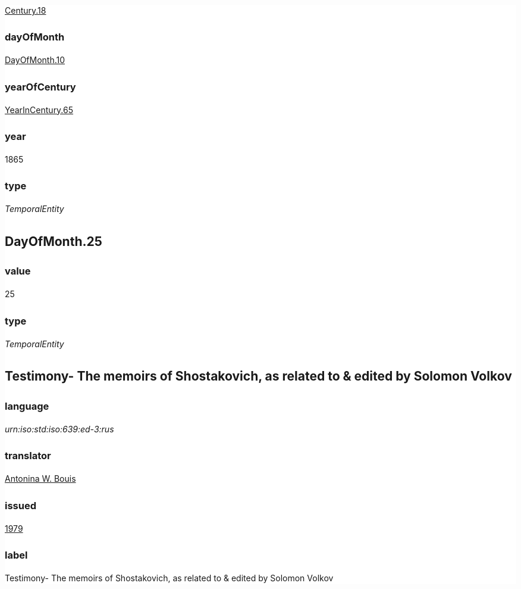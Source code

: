 [Century.18](#Century.18)

### dayOfMonth


[DayOfMonth.10](#DayOfMonth.10)

### yearOfCentury


[YearInCentury.65](#YearInCentury.65)

### year


1865

### type


*TemporalEntity*

## DayOfMonth.25

### value


25

### type


*TemporalEntity*

## Testimony- The memoirs of Shostakovich, as related to & edited by Solomon Volkov

### language


*urn:iso:std:iso:639:ed-3:rus*

### translator


[Antonina W. Bouis](#Antonina-W.-Bouis)

### issued


[1979](#1979)

### label


Testimony- The memoirs of Shostakovich, as related to & edited by Solomon Volkov
